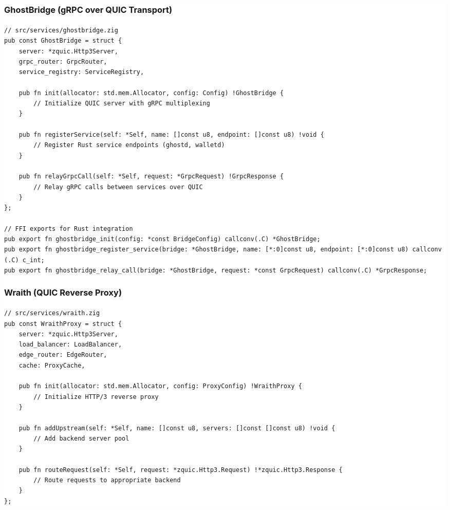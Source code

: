 ### **GhostBridge (gRPC over QUIC Transport)**
```zig
// src/services/ghostbridge.zig
pub const GhostBridge = struct {
    server: *zquic.Http3Server,
    grpc_router: GrpcRouter,
    service_registry: ServiceRegistry,
    
    pub fn init(allocator: std.mem.Allocator, config: Config) !GhostBridge {
        // Initialize QUIC server with gRPC multiplexing
    }
    
    pub fn registerService(self: *Self, name: []const u8, endpoint: []const u8) !void {
        // Register Rust service endpoints (ghostd, walletd)
    }
    
    pub fn relayGrpcCall(self: *Self, request: *GrpcRequest) !GrpcResponse {
        // Relay gRPC calls between services over QUIC
    }
};

// FFI exports for Rust integration
pub export fn ghostbridge_init(config: *const BridgeConfig) callconv(.C) *GhostBridge;
pub export fn ghostbridge_register_service(bridge: *GhostBridge, name: [*:0]const u8, endpoint: [*:0]const u8) callconv(.C) c_int;
pub export fn ghostbridge_relay_call(bridge: *GhostBridge, request: *const GrpcRequest) callconv(.C) *GrpcResponse;
```

### **Wraith (QUIC Reverse Proxy)**
```zig
// src/services/wraith.zig
pub const WraithProxy = struct {
    server: *zquic.Http3Server,
    load_balancer: LoadBalancer,
    edge_router: EdgeRouter,
    cache: ProxyCache,
    
    pub fn init(allocator: std.mem.Allocator, config: ProxyConfig) !WraithProxy {
        // Initialize HTTP/3 reverse proxy
    }
    
    pub fn addUpstream(self: *Self, name: []const u8, servers: []const []const u8) !void {
        // Add backend server pool
    }
    
    pub fn routeRequest(self: *Self, request: *zquic.Http3.Request) !*zquic.Http3.Response {
        // Route requests to appropriate backend
    }
};
```

